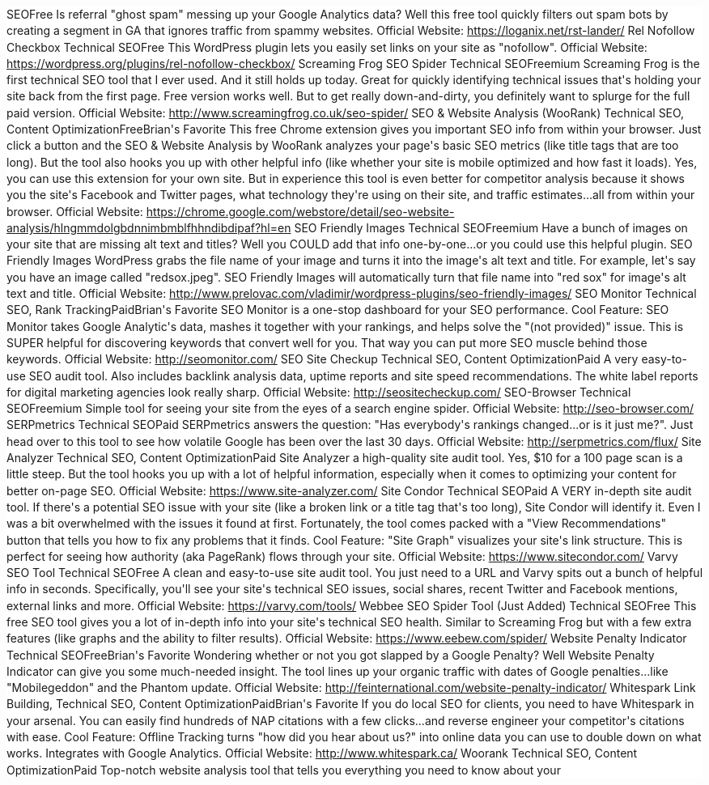 SEOFree Is referral "ghost spam" messing up your Google Analytics data? Well this free tool quickly filters out spam bots by creating a segment in GA that ignores traffic from spammy websites. Official Website: https://loganix.net/rst-lander/ Rel Nofollow Checkbox Technical SEOFree This WordPress plugin lets you easily set links on your site as "nofollow". Official Website: https://wordpress.org/plugins/rel-nofollow-checkbox/ Screaming Frog SEO Spider Technical SEOFreemium Screaming Frog is the first technical SEO tool that I ever used. And it still holds up today. Great for quickly identifying technical issues that's holding your site back from the first page. Free version works well. But to get really down-and-dirty, you definitely want to splurge for the full paid version. Official Website: http://www.screamingfrog.co.uk/seo-spider/ SEO & Website Analysis (WooRank) Technical SEO, Content OptimizationFreeBrian's Favorite This free Chrome extension gives you important SEO info from within your browser. Just click a button and the SEO & Website Analysis by WooRank analyzes your page's basic SEO metrics (like title tags that are too long). But the tool also hooks you up with other helpful info (like whether your site is mobile optimized and how fast it loads). Yes, you can use this extension for your own site. But in experience this tool is even better for competitor analysis because it shows you the site's Facebook and Twitter pages, what technology they're using on their site, and traffic estimates...all from within your browser. Official Website: https://chrome.google.com/webstore/detail/seo-website-analysis/hlngmmdolgbdnnimbmblfhhndibdipaf?hl=en SEO Friendly Images Technical SEOFreemium Have a bunch of images on your site that are missing alt text and titles? Well you COULD add that info one-by-one...or you could use this helpful plugin. SEO Friendly Images WordPress grabs the file name of your image and turns it into the image's alt text and title. For example, let's say you have an image called "redsox.jpeg". SEO Friendly Images will automatically turn that file name into "red sox" for image's alt text and title. Official Website: http://www.prelovac.com/vladimir/wordpress-plugins/seo-friendly-images/ SEO Monitor Technical SEO, Rank TrackingPaidBrian's Favorite SEO Monitor is a one-stop dashboard for your SEO performance. Cool Feature: SEO Monitor takes Google Analytic's data, mashes it together with your rankings, and helps solve the "(not provided)" issue. This is SUPER helpful for discovering keywords that convert well for you. That way you can put more SEO muscle behind those keywords. Official Website: http://seomonitor.com/ SEO Site Checkup Technical SEO, Content OptimizationPaid A very easy-to-use SEO audit tool. Also includes backlink analysis data, uptime reports and site speed recommendations. The white label reports for digital marketing agencies look really sharp. Official Website: http://seositecheckup.com/ SEO-Browser Technical SEOFreemium Simple tool for seeing your site from the eyes of a search engine spider. Official Website: http://seo-browser.com/ SERPmetrics Technical SEOPaid SERPmetrics answers the question: "Has everybody's rankings changed...or is it just me?". Just head over to this tool to see how volatile Google has been over the last 30 days. Official Website: http://serpmetrics.com/flux/ Site Analyzer Technical SEO, Content OptimizationPaid Site Analyzer a high-quality site audit tool. Yes, $10 for a 100 page scan is a little steep. But the tool hooks you up with a lot of helpful information, especially when it comes to optimizing your content for better on-page SEO. Official Website: https://www.site-analyzer.com/ Site Condor Technical SEOPaid A VERY in-depth site audit tool. If there's a potential SEO issue with your site (like a broken link or a title tag that's too long), Site Condor will identify it. Even I was a bit overwhelmed with the issues it found at first. Fortunately, the tool comes packed with a "View Recommendations" button that tells you how to fix any problems that it finds. Cool Feature: "Site Graph" visualizes your site's link structure. This is perfect for seeing how  authority (aka PageRank) flows through your site. Official Website: https://www.sitecondor.com/ Varvy SEO Tool Technical SEOFree A clean and easy-to-use site audit tool. You just need to a URL and Varvy spits out a bunch of helpful info in seconds. Specifically, you'll see your site's technical SEO issues, social shares, recent Twitter and Facebook mentions, external links and more. Official Website: https://varvy.com/tools/ Webbee SEO Spider Tool (Just Added) Technical SEOFree This free SEO tool gives you a lot of in-depth info into your site's technical SEO health. Similar to Screaming Frog but with a few extra features (like graphs and the ability to filter results). Official Website: https://www.eebew.com/spider/ Website Penalty Indicator Technical SEOFreeBrian's Favorite Wondering whether or not you got slapped by a Google Penalty? Well Website Penalty Indicator can give you some much-needed insight. The tool lines up your organic traffic with dates of Google penalties...like "Mobilegeddon" and the Phantom update. Official Website: http://feinternational.com/website-penalty-indicator/ Whitespark Link Building, Technical SEO, Content OptimizationPaidBrian's Favorite If you do local SEO for clients, you need to have Whitespark in your arsenal. You can easily find hundreds of NAP citations with a few clicks...and reverse engineer your competitor's citations with ease. Cool Feature: Offline Tracking turns "how did you hear about us?" into online data you can use to double down on what works. Integrates with Google Analytics. Official Website: http://www.whitespark.ca/ Woorank Technical SEO, Content OptimizationPaid Top-notch website analysis tool that tells you everything you need to know about your